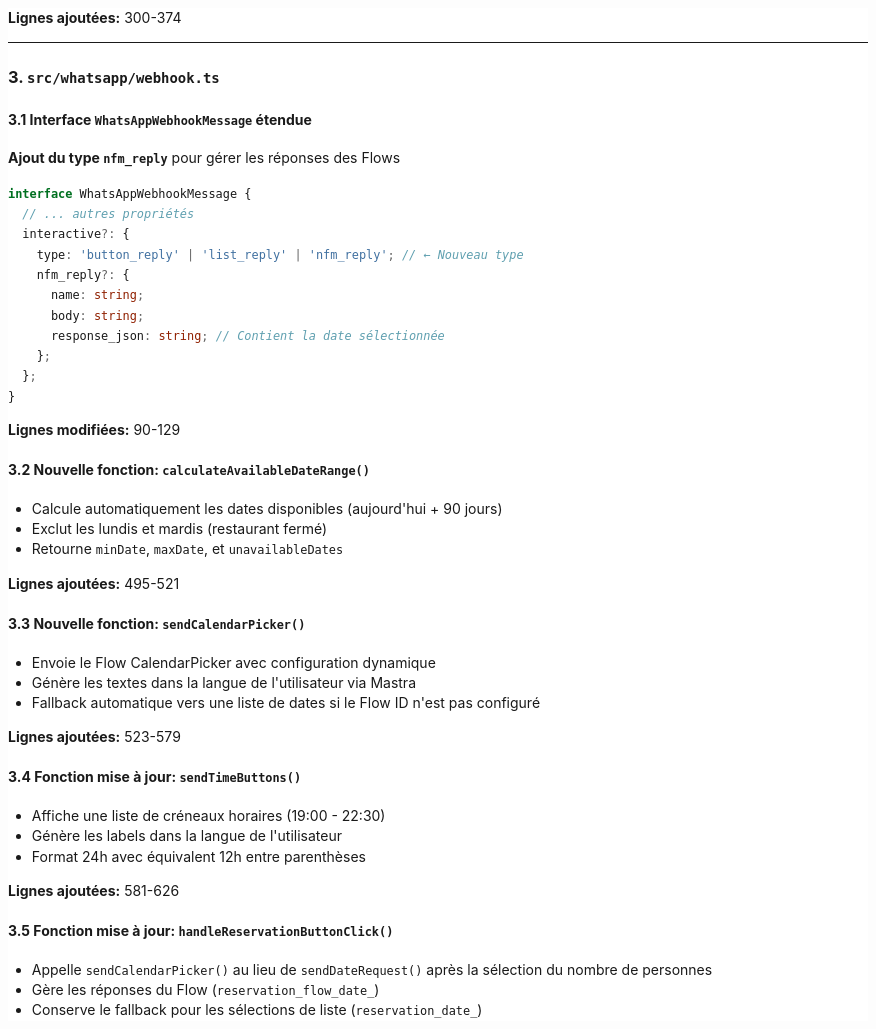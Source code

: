 **Lignes ajoutées:** 300-374

---

### 3. `src/whatsapp/webhook.ts`

#### 3.1 Interface `WhatsAppWebhookMessage` étendue

**Ajout du type `nfm_reply`** pour gérer les réponses des Flows

```typescript
interface WhatsAppWebhookMessage {
  // ... autres propriétés
  interactive?: {
    type: 'button_reply' | 'list_reply' | 'nfm_reply'; // ← Nouveau type
    nfm_reply?: {
      name: string;
      body: string;
      response_json: string; // Contient la date sélectionnée
    };
  };
}
```

**Lignes modifiées:** 90-129

#### 3.2 Nouvelle fonction: `calculateAvailableDateRange()`

- Calcule automatiquement les dates disponibles (aujourd'hui + 90 jours)
- Exclut les lundis et mardis (restaurant fermé)
- Retourne `minDate`, `maxDate`, et `unavailableDates`

**Lignes ajoutées:** 495-521

#### 3.3 Nouvelle fonction: `sendCalendarPicker()`

- Envoie le Flow CalendarPicker avec configuration dynamique
- Génère les textes dans la langue de l'utilisateur via Mastra
- Fallback automatique vers une liste de dates si le Flow ID n'est pas configuré

**Lignes ajoutées:** 523-579

#### 3.4 Fonction mise à jour: `sendTimeButtons()`

- Affiche une liste de créneaux horaires (19:00 - 22:30)
- Génère les labels dans la langue de l'utilisateur
- Format 24h avec équivalent 12h entre parenthèses

**Lignes ajoutées:** 581-626

#### 3.5 Fonction mise à jour: `handleReservationButtonClick()`

- Appelle `sendCalendarPicker()` au lieu de `sendDateRequest()` après la sélection du nombre de personnes
- Gère les réponses du Flow (`reservation_flow_date_`)
- Conserve le fallback pour les sélections de liste (`reservation_date_`)
